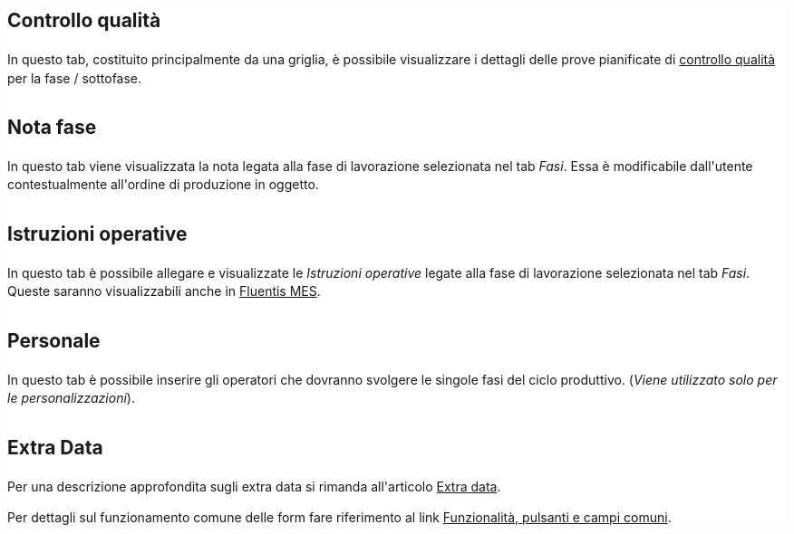 ## Controllo qualità

In questo tab, costituito principalmente da una griglia, è possibile visualizzare i dettagli delle prove pianificate di [controllo qualità](/docs/quality/quality-intro) per la fase / sottofase.

## Nota fase

In questo tab viene visualizzata la nota legata alla fase di lavorazione selezionata nel tab *Fasi*. Essa è modificabile dall'utente contestualmente all'ordine di produzione in oggetto.

## Istruzioni operative

In questo tab è possibile allegare e visualizzate le *Istruzioni operative* legate alla fase di lavorazione selezionata nel tab *Fasi*. Queste saranno visualizzabili anche in [Fluentis MES](/docs/production/mes/mes-intro). 

## Personale

In questo tab è possibile inserire gli operatori che dovranno svolgere le singole fasi del ciclo produttivo. (*Viene utilizzato solo per le personalizzazioni*).    

## Extra Data

Per una descrizione approfondita sugli extra data si rimanda all'articolo [Extra data](/docs/configurations/utility/extra-data/extradata/new-extradata).

Per dettagli sul funzionamento comune delle form fare riferimento al link [Funzionalità, pulsanti e campi comuni](/docs/guide/common).